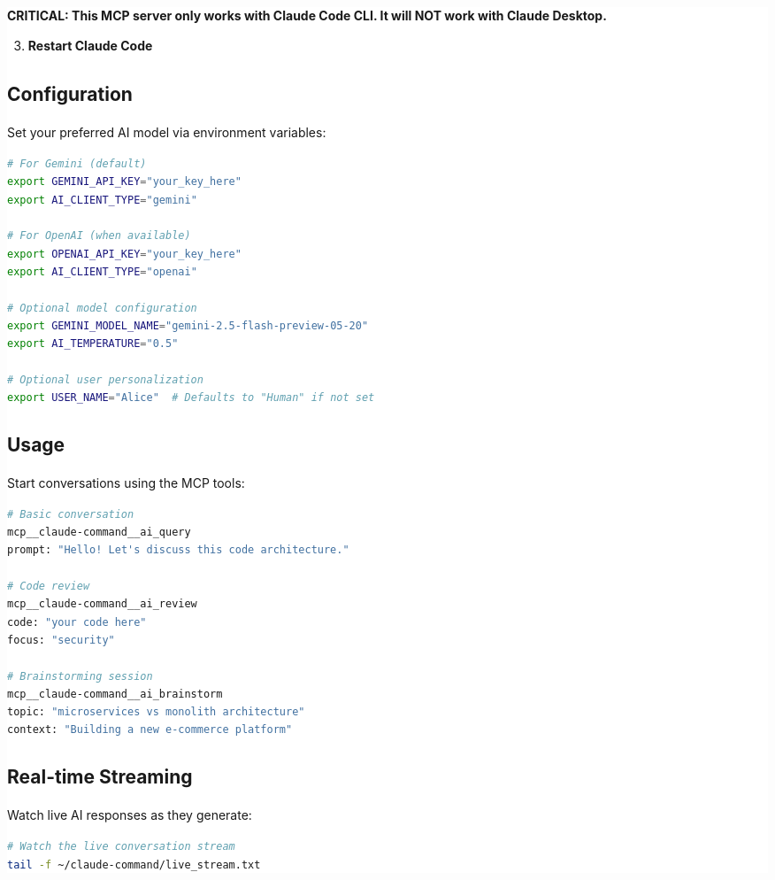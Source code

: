    **CRITICAL: This MCP server only works with Claude Code CLI. It will NOT work with Claude Desktop.**

3. **Restart Claude Code**

## Configuration

Set your preferred AI model via environment variables:

```bash
# For Gemini (default)
export GEMINI_API_KEY="your_key_here"
export AI_CLIENT_TYPE="gemini"

# For OpenAI (when available)
export OPENAI_API_KEY="your_key_here"
export AI_CLIENT_TYPE="openai"

# Optional model configuration
export GEMINI_MODEL_NAME="gemini-2.5-flash-preview-05-20"
export AI_TEMPERATURE="0.5"

# Optional user personalization
export USER_NAME="Alice"  # Defaults to "Human" if not set
```

## Usage

Start conversations using the MCP tools:

```sh
# Basic conversation
mcp__claude-command__ai_query
prompt: "Hello! Let's discuss this code architecture."

# Code review
mcp__claude-command__ai_review
code: "your code here"
focus: "security"

# Brainstorming session
mcp__claude-command__ai_brainstorm
topic: "microservices vs monolith architecture"
context: "Building a new e-commerce platform"
```

## Real-time Streaming

Watch live AI responses as they generate:

```bash
# Watch the live conversation stream
tail -f ~/claude-command/live_stream.txt
```
